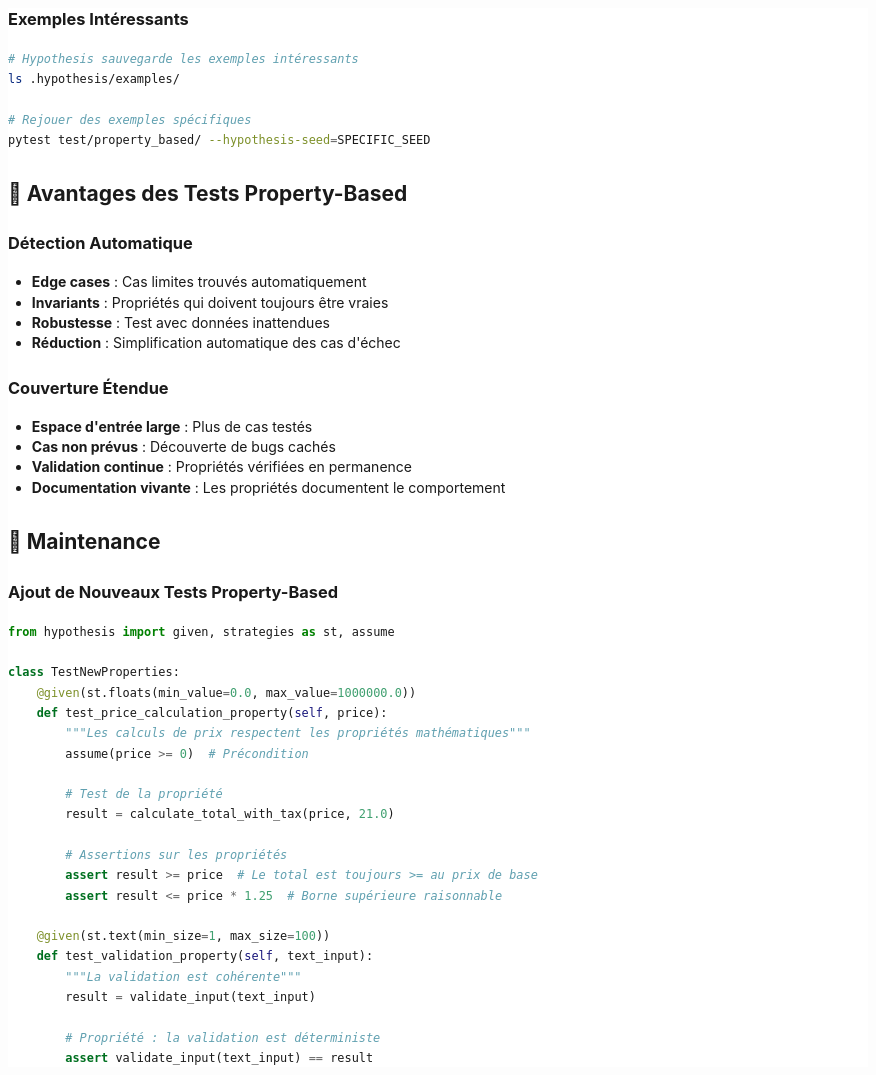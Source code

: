 ### **Exemples Intéressants**
```bash
# Hypothesis sauvegarde les exemples intéressants
ls .hypothesis/examples/

# Rejouer des exemples spécifiques
pytest test/property_based/ --hypothesis-seed=SPECIFIC_SEED
```

## 🎯 **Avantages des Tests Property-Based**

### **Détection Automatique**
- **Edge cases** : Cas limites trouvés automatiquement
- **Invariants** : Propriétés qui doivent toujours être vraies
- **Robustesse** : Test avec données inattendues
- **Réduction** : Simplification automatique des cas d'échec

### **Couverture Étendue**
- **Espace d'entrée large** : Plus de cas testés
- **Cas non prévus** : Découverte de bugs cachés
- **Validation continue** : Propriétés vérifiées en permanence
- **Documentation vivante** : Les propriétés documentent le comportement

## 🔄 **Maintenance**

### **Ajout de Nouveaux Tests Property-Based**
```python
from hypothesis import given, strategies as st, assume

class TestNewProperties:
    @given(st.floats(min_value=0.0, max_value=1000000.0))
    def test_price_calculation_property(self, price):
        """Les calculs de prix respectent les propriétés mathématiques"""
        assume(price >= 0)  # Précondition
        
        # Test de la propriété
        result = calculate_total_with_tax(price, 21.0)
        
        # Assertions sur les propriétés
        assert result >= price  # Le total est toujours >= au prix de base
        assert result <= price * 1.25  # Borne supérieure raisonnable
    
    @given(st.text(min_size=1, max_size=100))
    def test_validation_property(self, text_input):
        """La validation est cohérente"""
        result = validate_input(text_input)
        
        # Propriété : la validation est déterministe
        assert validate_input(text_input) == result
```

